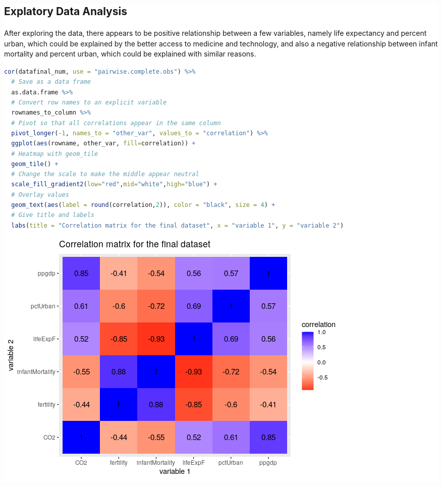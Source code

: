 ## Explatory Data Analysis

After exploring the data, there appears to be positive relationship
between a few variables, namely life expectancy and percent urban, which
could be explained by the better access to medicine and technology, and
also a negative relationship between infant mortality and percent urban,
which could be explained with similar reasons.

``` r
cor(datafinal_num, use = "pairwise.complete.obs") %>%
  # Save as a data frame
  as.data.frame %>%
  # Convert row names to an explicit variable
  rownames_to_column %>%
  # Pivot so that all correlations appear in the same column
  pivot_longer(-1, names_to = "other_var", values_to = "correlation") %>%
  ggplot(aes(rowname, other_var, fill=correlation)) +
  # Heatmap with geom_tile
  geom_tile() +
  # Change the scale to make the middle appear neutral
  scale_fill_gradient2(low="red",mid="white",high="blue") +
  # Overlay values
  geom_text(aes(label = round(correlation,2)), color = "black", size = 4) +
  # Give title and labels
  labs(title = "Correlation matrix for the final dataset", x = "variable 1", y = "variable 2")
```

![](Project2_files/figure-gfm/unnamed-chunk-2-1.png)
